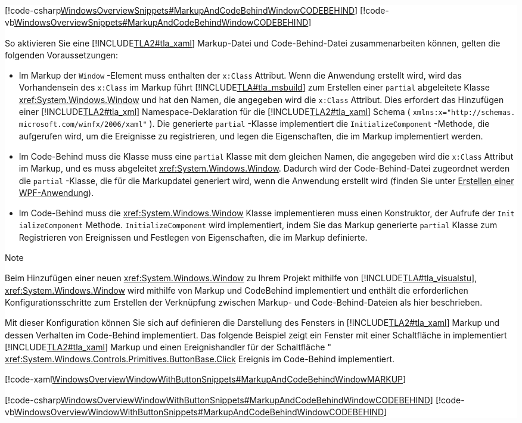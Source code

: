  [!code-csharp[WindowsOverviewSnippets#MarkupAndCodeBehindWindowCODEBEHIND](~/samples/snippets/csharp/VS_Snippets_Wpf/WindowsOverviewSnippets/CSharp/MarkupAndCodeBehindWindow.xaml.cs#markupandcodebehindwindowcodebehind)]
 [!code-vb[WindowsOverviewSnippets#MarkupAndCodeBehindWindowCODEBEHIND](~/samples/snippets/visualbasic/VS_Snippets_Wpf/WindowsOverviewSnippets/VisualBasic/MarkupAndCodeBehindWindow.xaml.vb#markupandcodebehindwindowcodebehind)]  
  
 So aktivieren Sie eine [!INCLUDE[TLA2#tla_xaml](../../../../includes/tla2sharptla-xaml-md.md)] Markup-Datei und Code-Behind-Datei zusammenarbeiten können, gelten die folgenden Voraussetzungen:  
  
-   Im Markup der `Window` -Element muss enthalten der `x:Class` Attribut. Wenn die Anwendung erstellt wird, wird das Vorhandensein des `x:Class` im Markup führt [!INCLUDE[TLA#tla_msbuild](../../../../includes/tlasharptla-msbuild-md.md)] zum Erstellen einer `partial` abgeleitete Klasse <xref:System.Windows.Window> und hat den Namen, die angegeben wird die `x:Class` Attribut. Dies erfordert das Hinzufügen einer [!INCLUDE[TLA2#tla_xml](../../../../includes/tla2sharptla-xml-md.md)] Namespace-Deklaration für die [!INCLUDE[TLA2#tla_xaml](../../../../includes/tla2sharptla-xaml-md.md)] Schema ( `xmlns:x="http://schemas.microsoft.com/winfx/2006/xaml"` ). Die generierte `partial` -Klasse implementiert die `InitializeComponent` -Methode, die aufgerufen wird, um die Ereignisse zu registrieren, und legen die Eigenschaften, die im Markup implementiert werden.  
  
-   Im Code-Behind muss die Klasse muss eine `partial` Klasse mit dem gleichen Namen, die angegeben wird die `x:Class` Attribut im Markup, und es muss abgeleitet <xref:System.Windows.Window>. Dadurch wird der Code-Behind-Datei zugeordnet werden die `partial` -Klasse, die für die Markupdatei generiert wird, wenn die Anwendung erstellt wird (finden Sie unter [Erstellen einer WPF-Anwendung](building-a-wpf-application-wpf.md)).  
  
-   Im Code-Behind muss die <xref:System.Windows.Window> Klasse implementieren muss einen Konstruktor, der Aufrufe der `InitializeComponent` Methode. `InitializeComponent` wird implementiert, indem Sie das Markup generierte `partial` Klasse zum Registrieren von Ereignissen und Festlegen von Eigenschaften, die im Markup definierte.  
  
> [!NOTE]
>  Beim Hinzufügen einer neuen <xref:System.Windows.Window> zu Ihrem Projekt mithilfe von [!INCLUDE[TLA#tla_visualstu](../../../../includes/tlasharptla-visualstu-md.md)], <xref:System.Windows.Window> wird mithilfe von Markup und CodeBehind implementiert und enthält die erforderlichen Konfigurationsschritte zum Erstellen der Verknüpfung zwischen Markup- und Code-Behind-Dateien als hier beschrieben.  
  
 Mit dieser Konfiguration können Sie sich auf definieren die Darstellung des Fensters in [!INCLUDE[TLA2#tla_xaml](../../../../includes/tla2sharptla-xaml-md.md)] Markup und dessen Verhalten im Code-Behind implementiert. Das folgende Beispiel zeigt ein Fenster mit einer Schaltfläche in implementiert [!INCLUDE[TLA2#tla_xaml](../../../../includes/tla2sharptla-xaml-md.md)] Markup und einen Ereignishandler für der Schaltfläche " <xref:System.Windows.Controls.Primitives.ButtonBase.Click> Ereignis im Code-Behind implementiert.  
  
 [!code-xaml[WindowsOverviewWindowWithButtonSnippets#MarkupAndCodeBehindWindowMARKUP](~/samples/snippets/csharp/VS_Snippets_Wpf/WindowsOverviewWindowWithButtonSnippets/CSharp/MarkupAndCodeBehindWindow.xaml#markupandcodebehindwindowmarkup)]  
  
 [!code-csharp[WindowsOverviewWindowWithButtonSnippets#MarkupAndCodeBehindWindowCODEBEHIND](~/samples/snippets/csharp/VS_Snippets_Wpf/WindowsOverviewWindowWithButtonSnippets/CSharp/MarkupAndCodeBehindWindow.xaml.cs#markupandcodebehindwindowcodebehind)]
 [!code-vb[WindowsOverviewWindowWithButtonSnippets#MarkupAndCodeBehindWindowCODEBEHIND](~/samples/snippets/visualbasic/VS_Snippets_Wpf/WindowsOverviewWindowWithButtonSnippets/VisualBasic/MarkupAndCodeBehindWindow.xaml.vb#markupandcodebehindwindowcodebehind)]  
  